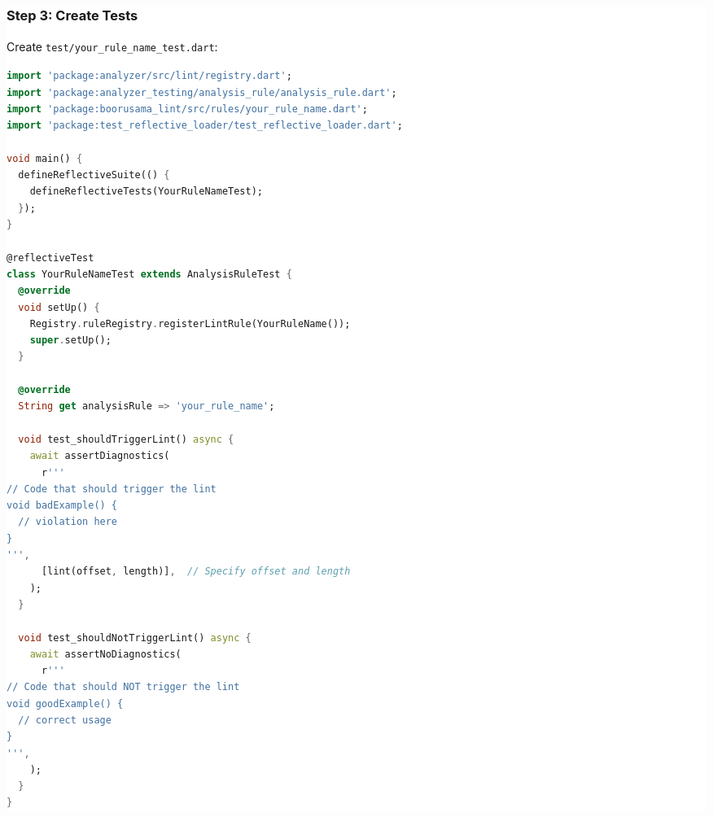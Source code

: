 ### Step 3: Create Tests

Create `test/your_rule_name_test.dart`:

```dart
import 'package:analyzer/src/lint/registry.dart';
import 'package:analyzer_testing/analysis_rule/analysis_rule.dart';
import 'package:boorusama_lint/src/rules/your_rule_name.dart';
import 'package:test_reflective_loader/test_reflective_loader.dart';

void main() {
  defineReflectiveSuite(() {
    defineReflectiveTests(YourRuleNameTest);
  });
}

@reflectiveTest
class YourRuleNameTest extends AnalysisRuleTest {
  @override
  void setUp() {
    Registry.ruleRegistry.registerLintRule(YourRuleName());
    super.setUp();
  }

  @override
  String get analysisRule => 'your_rule_name';

  void test_shouldTriggerLint() async {
    await assertDiagnostics(
      r'''
// Code that should trigger the lint
void badExample() {
  // violation here
}
''',
      [lint(offset, length)],  // Specify offset and length
    );
  }

  void test_shouldNotTriggerLint() async {
    await assertNoDiagnostics(
      r'''
// Code that should NOT trigger the lint
void goodExample() {
  // correct usage
}
''',
    );
  }
}
```
